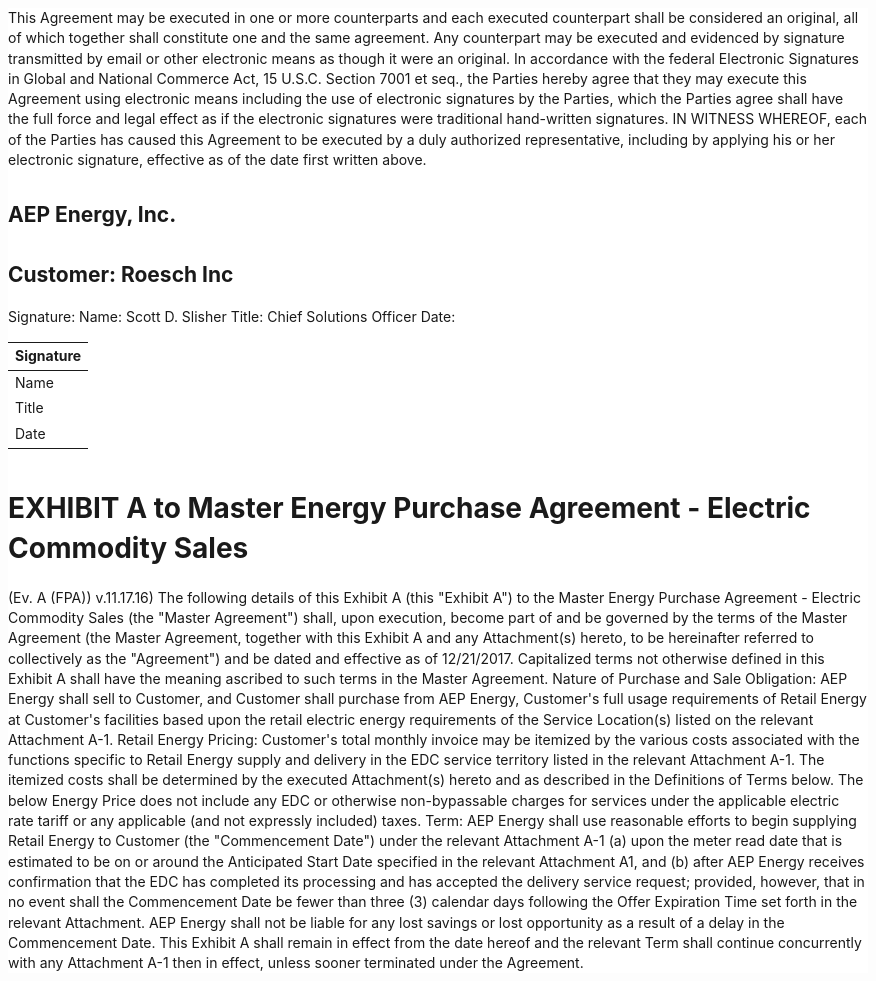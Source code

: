 This Agreement may be executed in one or more counterparts and each executed counterpart shall be considered an original, all of which together shall constitute one and the same agreement. Any counterpart may be executed and evidenced by signature transmitted by email or other electronic means as though it were an original. In accordance with the federal Electronic Signatures in Global and National Commerce Act, 15 U.S.C. Section 7001 et seq., the Parties hereby agree that they may execute this Agreement using electronic means including the use of electronic signatures by the Parties, which the Parties agree shall have the full force and legal effect as if the electronic signatures were traditional hand-written signatures.
IN WITNESS WHEREOF, each of the Parties has caused this Agreement to be executed by a duly authorized representative, including by applying his or her electronic signature, effective as of the date first written above.

## AEP Energy, Inc.

## Customer: Roesch Inc

Signature:
Name: Scott D. Slisher
Title: Chief Solutions Officer
Date:

| Signature |
| :-- |
| Name |
| Title |
| Date |

# EXHIBIT A to Master Energy Purchase Agreement - Electric Commodity Sales 

(Ev. A (FPA)) v.11.17.16)
The following details of this Exhibit A (this "Exhibit A") to the Master Energy Purchase Agreement - Electric Commodity Sales (the "Master Agreement") shall, upon execution, become part of and be governed by the terms of the Master Agreement (the Master Agreement, together with this Exhibit A and any Attachment(s) hereto, to be hereinafter referred to collectively as the "Agreement") and be dated and effective as of 12/21/2017. Capitalized terms not otherwise defined in this Exhibit A shall have the meaning ascribed to such terms in the Master Agreement.
Nature of Purchase and Sale Obligation: AEP Energy shall sell to Customer, and Customer shall purchase from AEP Energy, Customer's full usage requirements of Retail Energy at Customer's facilities based upon the retail electric energy requirements of the Service Location(s) listed on the relevant Attachment A-1.
Retail Energy Pricing: Customer's total monthly invoice may be itemized by the various costs associated with the functions specific to Retail Energy supply and delivery in the EDC service territory listed in the relevant Attachment A-1. The itemized costs shall be determined by the executed Attachment(s) hereto and as described in the Definitions of Terms below. The below Energy Price does not include any EDC or otherwise non-bypassable charges for services under the applicable electric rate tariff or any applicable (and not expressly included) taxes.
Term: AEP Energy shall use reasonable efforts to begin supplying Retail Energy to Customer (the "Commencement Date") under the relevant Attachment A-1 (a) upon the meter read date that is estimated to be on or around the Anticipated Start Date specified in the relevant Attachment A1, and (b) after AEP Energy receives confirmation that the EDC has completed its processing and has accepted the delivery service request; provided, however, that in no event shall the Commencement Date be fewer than three (3) calendar days following the Offer Expiration Time set forth in the relevant Attachment. AEP Energy shall not be liable for any lost savings or lost opportunity as a result of a delay in the Commencement Date. This Exhibit A shall remain in effect from the date hereof and the relevant Term shall continue concurrently with any Attachment A-1 then in effect, unless sooner terminated under the Agreement.

